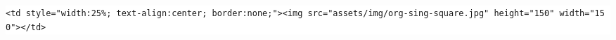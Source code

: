     <td style="width:25%; text-align:center; border:none;"><img src="assets/img/org-sing-square.jpg" height="150" width="150"></td>